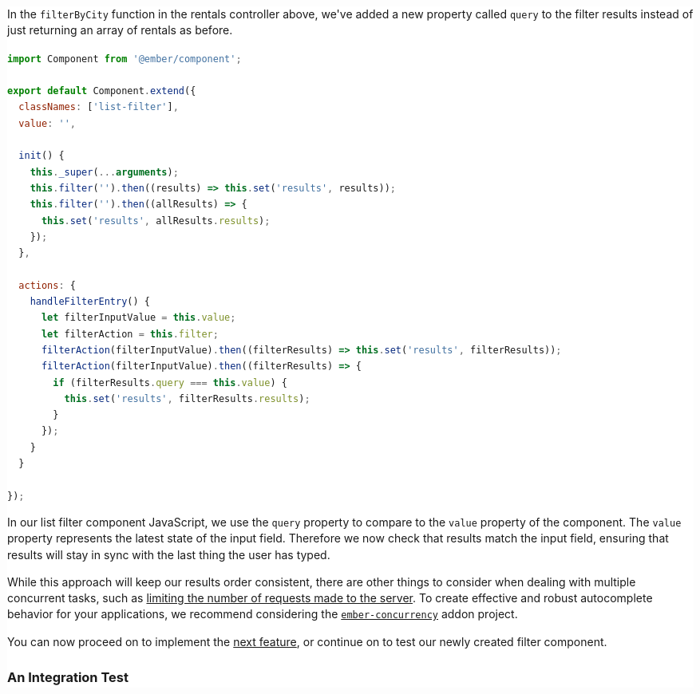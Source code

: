 In the `filterByCity` function in the rentals controller above,
we've added a new property called `query` to the filter results instead of just returning an array of rentals as before.

```javascript {data-filename="app/components/list-filter.js" data-diff="-19,-9,+10,+11,+12,+20,+21,+22,+23,+24"}
import Component from '@ember/component';

export default Component.extend({
  classNames: ['list-filter'],
  value: '',

  init() {
    this._super(...arguments);
    this.filter('').then((results) => this.set('results', results));
    this.filter('').then((allResults) => {
      this.set('results', allResults.results);
    });
  },

  actions: {
    handleFilterEntry() {
      let filterInputValue = this.value;
      let filterAction = this.filter;
      filterAction(filterInputValue).then((filterResults) => this.set('results', filterResults));
      filterAction(filterInputValue).then((filterResults) => {
        if (filterResults.query === this.value) {
          this.set('results', filterResults.results);
        }
      });
    }
  }

});
```

In our list filter component JavaScript, we use the `query` property to compare to the `value` property of the component.
The `value` property represents the latest state of the input field.
Therefore we now check that results match the input field, ensuring that results will stay in sync with the last thing the user has typed.

While this approach will keep our results order consistent, there are other things to consider when dealing with multiple concurrent tasks,
such as [limiting the number of requests made to the server](https://api.emberjs.com/ember/3.11/classes/@ember%2Frunloop/methods/debounce?anchor=debounce).
To create effective and robust autocomplete behavior for your applications,
we recommend considering the [`ember-concurrency`](http://ember-concurrency.com/#/docs/introduction) addon project.


You can now proceed on to implement the [next feature](../service/), or continue on to test our newly created filter component.

### An Integration Test
